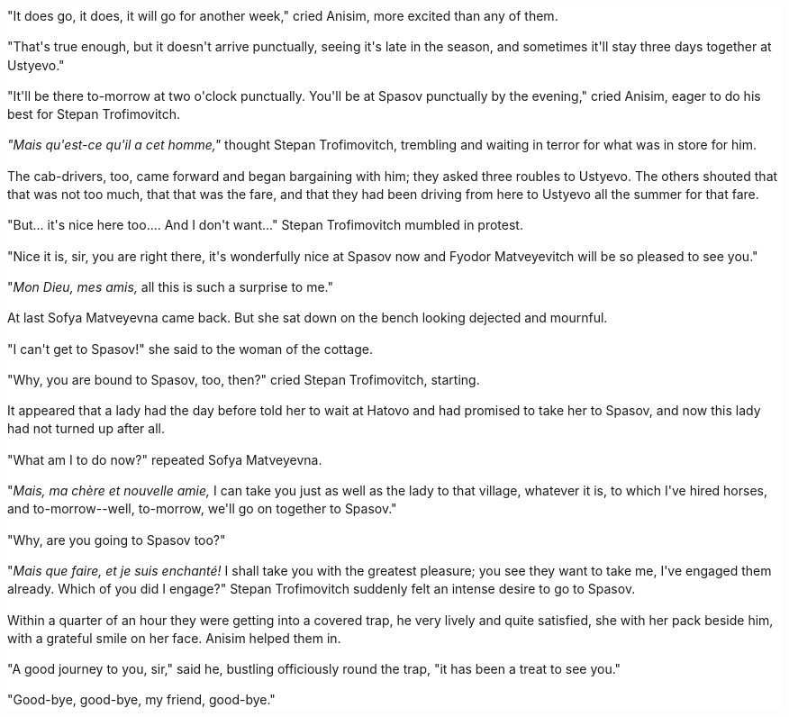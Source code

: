 "It does go, it does, it will go for another week," cried Anisim, more
excited than any of them.

"That's true enough, but it doesn't arrive punctually, seeing it's late
in the season, and sometimes it'll stay three days together at Ustyevo."

"It'll be there to-morrow at two o'clock punctually. You'll be at Spasov
punctually by the evening," cried Anisim, eager to do his best for
Stepan Trofimovitch.

_"Mais qu'est-ce qu'il a cet homme,"_ thought Stepan Trofimovitch,
trembling and waiting in terror for what was in store for him.

The cab-drivers, too, came forward and began bargaining with him; they
asked three roubles to Ustyevo. The others shouted that that was not too
much, that that was the fare, and that they had been driving from here
to Ustyevo all the summer for that fare.

"But... it's nice here too.... And I don't want..." Stepan Trofimovitch
mumbled in protest.

"Nice it is, sir, you are right there, it's wonderfully nice at Spasov
now and Fyodor Matveyevitch will be so pleased to see you."

"_Mon Dieu, mes amis,_ all this is such a surprise to me."

At last Sofya Matveyevna came back. But she sat down on the bench
looking dejected and mournful.

"I can't get to Spasov!" she said to the woman of the cottage.

"Why, you are bound to Spasov, too, then?" cried Stepan Trofimovitch,
starting.

It appeared that a lady had the day before told her to wait at Hatovo
and had promised to take her to Spasov, and now this lady had not turned
up after all.

"What am I to do now?" repeated Sofya Matveyevna.

"_Mais, ma chère et nouvelle amie,_ I can take you just as well as the
lady to that village, whatever it is, to which I've hired horses, and
to-morrow--well, to-morrow, we'll go on together to Spasov."

"Why, are you going to Spasov too?"

"_Mais que faire, et je suis enchanté!_ I shall take you with the greatest
pleasure; you see they want to take me, I've engaged them already.
Which of you did I engage?" Stepan Trofimovitch suddenly felt an intense
desire to go to Spasov.

Within a quarter of an hour they were getting into a covered trap, he
very lively and quite satisfied, she with her pack beside him, with a
grateful smile on her face. Anisim helped them in.

"A good journey to you, sir," said he, bustling officiously round the
trap, "it has been a treat to see you."

"Good-bye, good-bye, my friend, good-bye."
